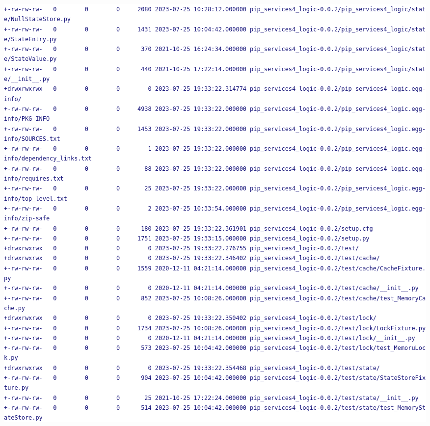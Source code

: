 ```diff
+-rw-rw-rw-   0        0        0     2080 2023-07-25 10:28:12.000000 pip_services4_logic-0.0.2/pip_services4_logic/state/NullStateStore.py
+-rw-rw-rw-   0        0        0     1431 2023-07-25 10:04:42.000000 pip_services4_logic-0.0.2/pip_services4_logic/state/StateEntry.py
+-rw-rw-rw-   0        0        0      370 2021-10-25 16:24:34.000000 pip_services4_logic-0.0.2/pip_services4_logic/state/StateValue.py
+-rw-rw-rw-   0        0        0      440 2021-10-25 17:22:14.000000 pip_services4_logic-0.0.2/pip_services4_logic/state/__init__.py
+drwxrwxrwx   0        0        0        0 2023-07-25 19:33:22.314774 pip_services4_logic-0.0.2/pip_services4_logic.egg-info/
+-rw-rw-rw-   0        0        0     4938 2023-07-25 19:33:22.000000 pip_services4_logic-0.0.2/pip_services4_logic.egg-info/PKG-INFO
+-rw-rw-rw-   0        0        0     1453 2023-07-25 19:33:22.000000 pip_services4_logic-0.0.2/pip_services4_logic.egg-info/SOURCES.txt
+-rw-rw-rw-   0        0        0        1 2023-07-25 19:33:22.000000 pip_services4_logic-0.0.2/pip_services4_logic.egg-info/dependency_links.txt
+-rw-rw-rw-   0        0        0       88 2023-07-25 19:33:22.000000 pip_services4_logic-0.0.2/pip_services4_logic.egg-info/requires.txt
+-rw-rw-rw-   0        0        0       25 2023-07-25 19:33:22.000000 pip_services4_logic-0.0.2/pip_services4_logic.egg-info/top_level.txt
+-rw-rw-rw-   0        0        0        2 2023-07-25 10:33:54.000000 pip_services4_logic-0.0.2/pip_services4_logic.egg-info/zip-safe
+-rw-rw-rw-   0        0        0      180 2023-07-25 19:33:22.361901 pip_services4_logic-0.0.2/setup.cfg
+-rw-rw-rw-   0        0        0     1751 2023-07-25 19:33:15.000000 pip_services4_logic-0.0.2/setup.py
+drwxrwxrwx   0        0        0        0 2023-07-25 19:33:22.276755 pip_services4_logic-0.0.2/test/
+drwxrwxrwx   0        0        0        0 2023-07-25 19:33:22.346402 pip_services4_logic-0.0.2/test/cache/
+-rw-rw-rw-   0        0        0     1559 2020-12-11 04:21:14.000000 pip_services4_logic-0.0.2/test/cache/CacheFixture.py
+-rw-rw-rw-   0        0        0        0 2020-12-11 04:21:14.000000 pip_services4_logic-0.0.2/test/cache/__init__.py
+-rw-rw-rw-   0        0        0      852 2023-07-25 10:08:26.000000 pip_services4_logic-0.0.2/test/cache/test_MemoryCache.py
+drwxrwxrwx   0        0        0        0 2023-07-25 19:33:22.350402 pip_services4_logic-0.0.2/test/lock/
+-rw-rw-rw-   0        0        0     1734 2023-07-25 10:08:26.000000 pip_services4_logic-0.0.2/test/lock/LockFixture.py
+-rw-rw-rw-   0        0        0        0 2020-12-11 04:21:14.000000 pip_services4_logic-0.0.2/test/lock/__init__.py
+-rw-rw-rw-   0        0        0      573 2023-07-25 10:04:42.000000 pip_services4_logic-0.0.2/test/lock/test_MemoruLock.py
+drwxrwxrwx   0        0        0        0 2023-07-25 19:33:22.354468 pip_services4_logic-0.0.2/test/state/
+-rw-rw-rw-   0        0        0      904 2023-07-25 10:04:42.000000 pip_services4_logic-0.0.2/test/state/StateStoreFixture.py
+-rw-rw-rw-   0        0        0       25 2021-10-25 17:22:24.000000 pip_services4_logic-0.0.2/test/state/__init__.py
+-rw-rw-rw-   0        0        0      514 2023-07-25 10:04:42.000000 pip_services4_logic-0.0.2/test/state/test_MemoryStateStore.py
```
